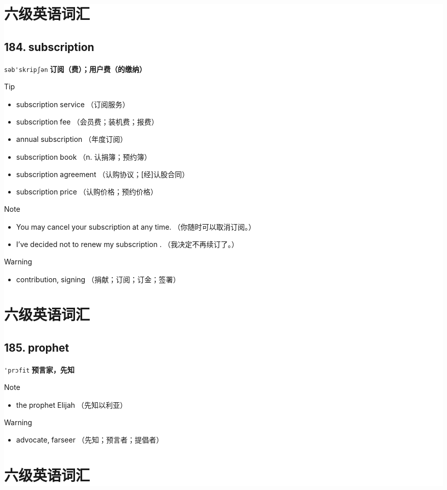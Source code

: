 # 六级英语词汇

## 184. subscription

`səb'skripʃən`  **订阅（费）；用户费（的缴纳）**

> [!TIP]
>
> - subscription service （订阅服务）
>
> - subscription fee （会员费；装机费；报费）
>
> - annual subscription （年度订阅）
>
> - subscription book （n. 认捐簿；预约簿）
>
> - subscription agreement （认购协议；[经]认股合同）
>
> - subscription price （认购价格；预约价格）
>

> [!NOTE]
>
> - You may cancel your subscription at any time. （你随时可以取消订阅。）
>
> - I’ve decided not to renew my subscription . （我决定不再续订了。）
>

> [!WARNING]
>
> - contribution, signing （捐献；订阅；订金；签署）
>

# 六级英语词汇

## 185. prophet

`'prɔfit`  **预言家，先知**

> [!NOTE]
>
> - the prophet Elijah （先知以利亚）
>

> [!WARNING]
>
> - advocate, farseer （先知；预言者；提倡者）
>

# 六级英语词汇
